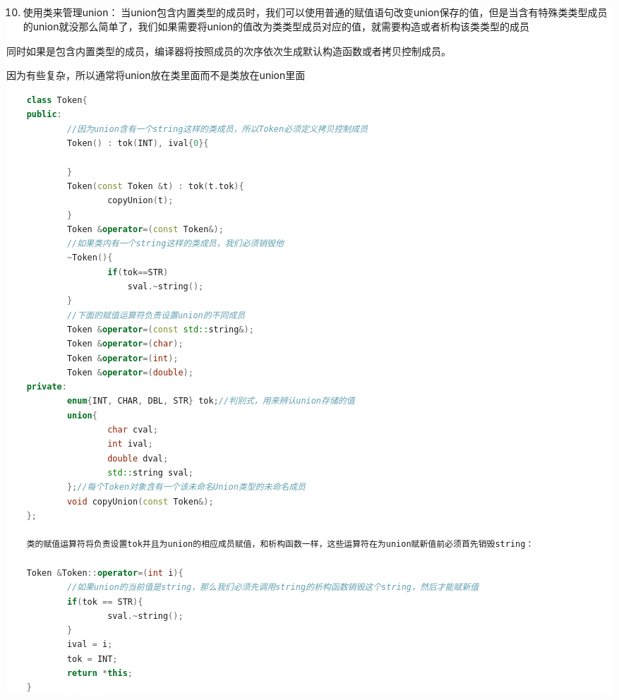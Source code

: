 10. 使用类来管理union：
当union包含内置类型的成员时，我们可以使用普通的赋值语句改变union保存的值，但是当含有特殊类类型成员的union就没那么简单了，我们如果需要将union的值改为类类型成员对应的值，就需要构造或者析构该类类型的成员

同时如果是包含内置类型的成员，编译器将按照成员的次序依次生成默认构造函数或者拷贝控制成员。

因为有些复杂，所以通常将union放在类里面而不是类放在union里面

```cpp
    class Token{
    public:
            //因为union含有一个string这样的类成员，所以Token必须定义拷贝控制成员
            Token() : tok(INT), ival{0}{

            }
            Token(const Token &t) : tok(t.tok){
                    copyUnion(t);
            }
            Token &operator=(const Token&);
            //如果类内有一个string这样的类成员，我们必须销毁他
            ~Token(){
                    if(tok==STR)
                        sval.~string();
            }
            //下面的赋值运算符负责设置union的不同成员
            Token &operator=(const std::string&);
            Token &operator=(char);
            Token &operator=(int);
            Token &operator=(double);
    private:
            enum{INT, CHAR, DBL, STR} tok;//判别式，用来辨认union存储的值
            union{
                    char cval;
                    int ival;
                    double dval;
                    std::string sval;
            };//每个Token对象含有一个该未命名Union类型的未命名成员
            void copyUnion(const Token&);
    };

    类的赋值运算符将负责设置tok并且为union的相应成员赋值，和析构函数一样，这些运算符在为union赋新值前必须首先销毁string：

    Token &Token::operator=(int i){
            //如果union的当前值是string，那么我们必须先调用string的析构函数销毁这个string，然后才能赋新值
            if(tok == STR){
                    sval.~string();
            }
            ival = i;
            tok = INT;
            return *this;
    }
```
